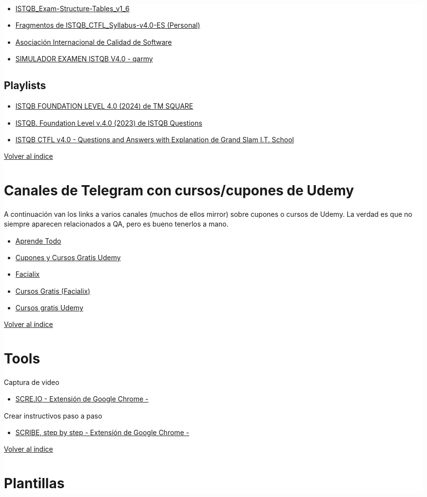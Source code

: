- [ISTQB_Exam-Structure-Tables_v1_6 ](ISTQB/ISTQB_Exam-Structure-Tables_v1_6.pdf)

- [Fragmentos de ISTQB_CTFL_Syllabus-v4.0-ES (Personal) ](ISTQB/Bitacora_personal_ISTQB.pdf)

- [Asociación Internacional de Calidad de Software ](https://aicsvirtual.org/examen-de-certificacion-astfc/)

- [SIMULADOR EXAMEN ISTQB V4.0 - qarmy ](https://qarmy.ar/simulador-istqb/)


## Playlists

- [ISTQB FOUNDATION LEVEL 4.0 (2024) de TM SQUARE](https://www.youtube.com/playlist?list=PLj5VKaW115t0LT-7DICjHkGuxdTEqFI91)

- [ISTQB. Foundation Level v.4.0 (2023) de ISTQB Questions]( https://www.youtube.com/playlist?list=PLIzM8WZiml6JTclsuZk3ixqftuizseX0a)

- [ISTQB CTFL v4.0 - Questions and Answers with Explanation de Grand Slam I.T. School](https://youtube.com/playlist?list=PLOu3KZLoa5b-gGoez9AO6MAw1r_iUGw8O&si=OthsvHvNMnpQXHjN)

[Volver al índice](#id0)


# Canales de Telegram con cursos/cupones de Udemy <a name="id8"></a>

A continuación van los links a varios canales (muchos de ellos mirror) sobre cupones o cursos de Udemy. La verdad es que no siempre aparecen relacionados a QA, pero es bueno tenerlos a mano.

- [Aprende Todo](https://t.me/leveryth)

- [Cupones y Cursos Gratis Udemy](https://t.me/UCupones)

- [Facialix](https://t.me/facialix)

- [Cursos Gratis (Facialix)](https://t.me/CursosFacialix)

- [Cursos gratis Udemy](https://t.me/UdemyGratisFree)

[Volver al índice](#id0)

# Tools <a name="id9"></a>

Captura de video

- [SCRE.IO - Extensión de Google Chrome - ](https://chromewebstore.google.com/detail/screen-recorder/hniebljpgcogalllopnjokppmgbhaden)


Crear instructivos paso a paso

- [SCRIBE, step by step - Extensión de Google Chrome -](https://chrome.google.com/webstore/detail/scribe-%E2%80%94-documentation-so/okfkdaglfjjjfefdcppliegebpoegaii)

[Volver al índice](#id0)

# Plantillas <a name="id10"></a>
